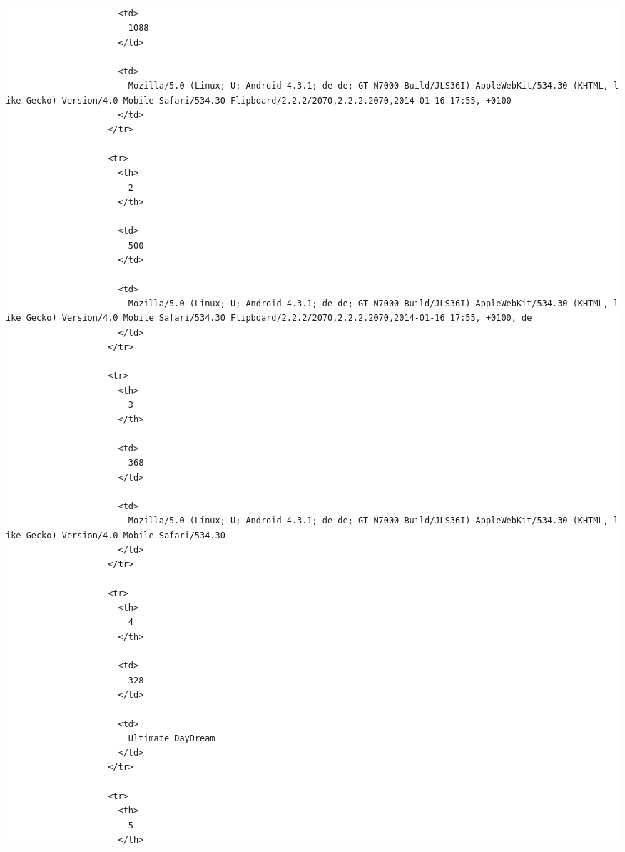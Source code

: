                          <td>
                            1088
                          </td>

                          <td>
                            Mozilla/5.0 (Linux; U; Android 4.3.1; de-de; GT-N7000 Build/JLS36I) AppleWebKit/534.30 (KHTML, like Gecko) Version/4.0 Mobile Safari/534.30 Flipboard/2.2.2/2070,2.2.2.2070,2014-01-16 17:55, +0100
                          </td>
                        </tr>

                        <tr>
                          <th>
                            2
                          </th>

                          <td>
                            500
                          </td>

                          <td>
                            Mozilla/5.0 (Linux; U; Android 4.3.1; de-de; GT-N7000 Build/JLS36I) AppleWebKit/534.30 (KHTML, like Gecko) Version/4.0 Mobile Safari/534.30 Flipboard/2.2.2/2070,2.2.2.2070,2014-01-16 17:55, +0100, de
                          </td>
                        </tr>

                        <tr>
                          <th>
                            3
                          </th>

                          <td>
                            368
                          </td>

                          <td>
                            Mozilla/5.0 (Linux; U; Android 4.3.1; de-de; GT-N7000 Build/JLS36I) AppleWebKit/534.30 (KHTML, like Gecko) Version/4.0 Mobile Safari/534.30
                          </td>
                        </tr>

                        <tr>
                          <th>
                            4
                          </th>

                          <td>
                            328
                          </td>

                          <td>
                            Ultimate DayDream
                          </td>
                        </tr>

                        <tr>
                          <th>
                            5
                          </th>
